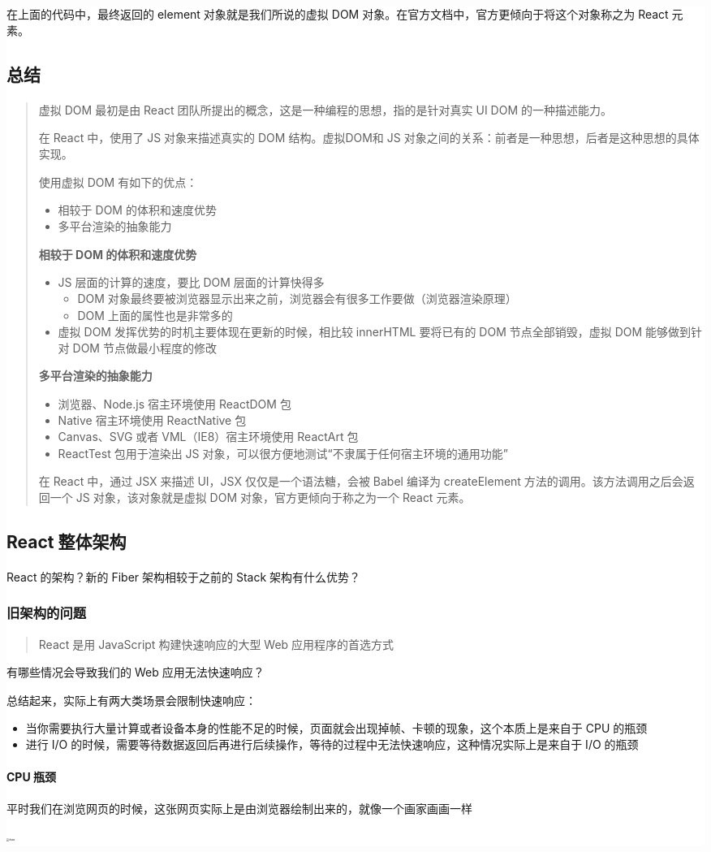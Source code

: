 在上面的代码中，最终返回的 element 对象就是我们所说的虚拟 DOM 对象。在官方文档中，官方更倾向于将这个对象称之为 React 元素。



## 总结

> 虚拟 DOM 最初是由 React 团队所提出的概念，这是一种编程的思想，指的是针对真实 UI DOM 的一种描述能力。
>
> 在 React 中，使用了 JS 对象来描述真实的 DOM 结构。虚拟DOM和 JS 对象之间的关系：前者是一种思想，后者是这种思想的具体实现。
>
> 使用虚拟 DOM 有如下的优点：
>
> - 相较于 DOM 的体积和速度优势
> - 多平台渲染的抽象能力
>
> **相较于 DOM 的体积和速度优势**
>
> -  JS 层面的计算的速度，要比 DOM 层面的计算快得多
>    - DOM 对象最终要被浏览器显示出来之前，浏览器会有很多工作要做（浏览器渲染原理）
>    - DOM 上面的属性也是非常多的
> -  虚拟 DOM 发挥优势的时机主要体现在更新的时候，相比较 innerHTML 要将已有的 DOM 节点全部销毁，虚拟 DOM 能够做到针对 DOM 节点做最小程度的修改
>
> **多平台渲染的抽象能力**
>
> - 浏览器、Node.js 宿主环境使用 ReactDOM 包
> - Native 宿主环境使用 ReactNative 包
> - Canvas、SVG 或者 VML（IE8）宿主环境使用 ReactArt 包
> - ReactTest 包用于渲染出 JS 对象，可以很方便地测试“不隶属于任何宿主环境的通用功能”
>
> 在 React 中，通过 JSX 来描述 UI，JSX 仅仅是一个语法糖，会被 Babel 编译为 createElement 方法的调用。该方法调用之后会返回一个 JS 对象，该对象就是虚拟 DOM 对象，官方更倾向于称之为一个 React 元素。


## React 整体架构

React 的架构？新的 Fiber 架构相较于之前的 Stack 架构有什么优势？

### 旧架构的问题

> React 是用 JavaScript 构建快速响应的大型 Web 应用程序的首选方式

有哪些情况会导致我们的 Web 应用无法快速响应？

总结起来，实际上有两大类场景会限制快速响应：

- 当你需要执行大量计算或者设备本身的性能不足的时候，页面就会出现掉帧、卡顿的现象，这个本质上是来自于 CPU 的瓶颈
- 进行 I/O 的时候，需要等待数据返回后再进行后续操作，等待的过程中无法快速响应，这种情况实际上是来自于 I/O 的瓶颈


#### CPU 瓶颈

平时我们在浏览网页的时候，这张网页实际上是由浏览器绘制出来的，就像一个画家画画一样

<img src="https://xiejie-typora.oss-cn-chengdu.aliyuncs.com/2023-02-23-063619.jpg" alt="draw" style="zoom:21%;" />

